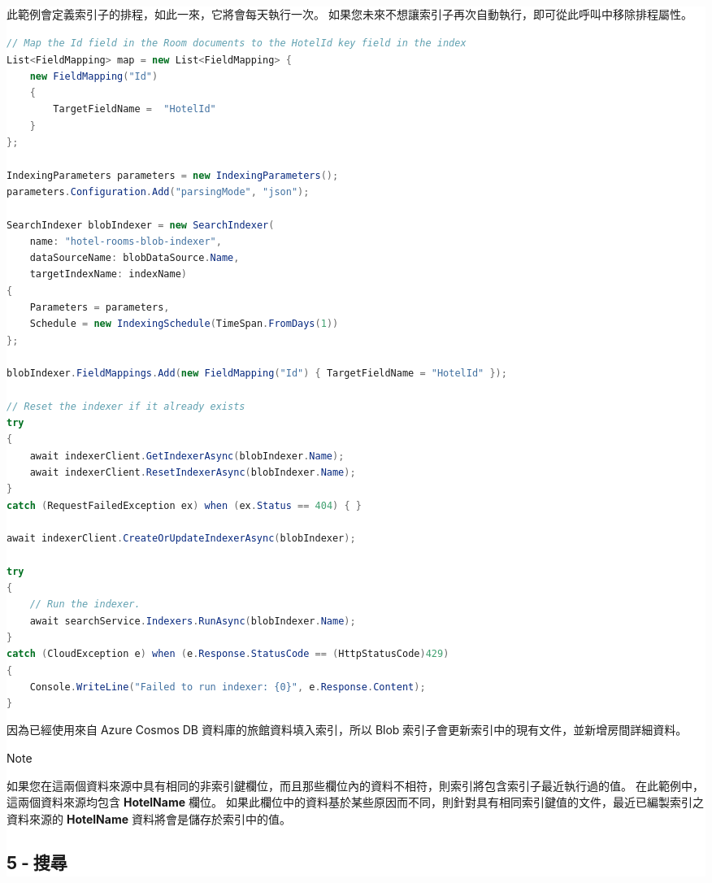 此範例會定義索引子的排程，如此一來，它將會每天執行一次。 如果您未來不想讓索引子再次自動執行，即可從此呼叫中移除排程屬性。

```csharp
// Map the Id field in the Room documents to the HotelId key field in the index
List<FieldMapping> map = new List<FieldMapping> {
    new FieldMapping("Id")
    {
        TargetFieldName =  "HotelId"
    }
};

IndexingParameters parameters = new IndexingParameters();
parameters.Configuration.Add("parsingMode", "json");

SearchIndexer blobIndexer = new SearchIndexer(
    name: "hotel-rooms-blob-indexer",
    dataSourceName: blobDataSource.Name,
    targetIndexName: indexName)
{
    Parameters = parameters,
    Schedule = new IndexingSchedule(TimeSpan.FromDays(1))
};

blobIndexer.FieldMappings.Add(new FieldMapping("Id") { TargetFieldName = "HotelId" });

// Reset the indexer if it already exists
try
{
    await indexerClient.GetIndexerAsync(blobIndexer.Name);
    await indexerClient.ResetIndexerAsync(blobIndexer.Name);
}
catch (RequestFailedException ex) when (ex.Status == 404) { }

await indexerClient.CreateOrUpdateIndexerAsync(blobIndexer);

try
{
    // Run the indexer.
    await searchService.Indexers.RunAsync(blobIndexer.Name);
}
catch (CloudException e) when (e.Response.StatusCode == (HttpStatusCode)429)
{
    Console.WriteLine("Failed to run indexer: {0}", e.Response.Content);
}
```

因為已經使用來自 Azure Cosmos DB 資料庫的旅館資料填入索引，所以 Blob 索引子會更新索引中的現有文件，並新增房間詳細資料。

> [!NOTE]
> 如果您在這兩個資料來源中具有相同的非索引鍵欄位，而且那些欄位內的資料不相符，則索引將包含索引子最近執行過的值。 在此範例中，這兩個資料來源均包含 **HotelName** 欄位。 如果此欄位中的資料基於某些原因而不同，則針對具有相同索引鍵值的文件，最近已編製索引之資料來源的 **HotelName** 資料將會是儲存於索引中的值。

## <a name="5---search"></a>5 - 搜尋
